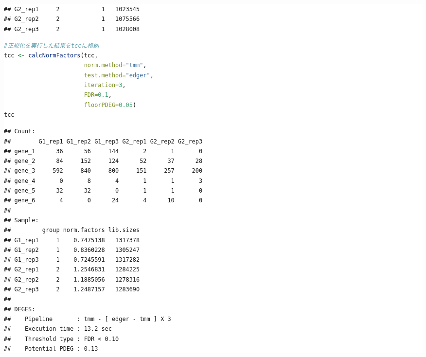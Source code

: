     ## G2_rep1     2            1   1023545
    ## G2_rep2     2            1   1075566
    ## G2_rep3     2            1   1028008

``` r
#正規化を実行した結果をtccに格納
tcc <- calcNormFactors(tcc, 
                       norm.method="tmm", 
                       test.method="edger",
                       iteration=3, 
                       FDR=0.1, 
                       floorPDEG=0.05)
tcc
```

    ## Count:
    ##        G1_rep1 G1_rep2 G1_rep3 G2_rep1 G2_rep2 G2_rep3
    ## gene_1      36      56     144       2       1       0
    ## gene_2      84     152     124      52      37      28
    ## gene_3     592     840     800     151     257     200
    ## gene_4       0       8       4       1       1       3
    ## gene_5      32      32       0       1       1       0
    ## gene_6       4       0      24       4      10       0
    ## 
    ## Sample:
    ##         group norm.factors lib.sizes
    ## G1_rep1     1    0.7475138   1317378
    ## G1_rep2     1    0.8360228   1305247
    ## G1_rep3     1    0.7245591   1317282
    ## G2_rep1     2    1.2546831   1284225
    ## G2_rep2     2    1.1885056   1278316
    ## G2_rep3     2    1.2487157   1283690
    ## 
    ## DEGES:
    ##    Pipeline       : tmm - [ edger - tmm ] X 3
    ##    Execution time : 13.2 sec
    ##    Threshold type : FDR < 0.10
    ##    Potential PDEG : 0.13
